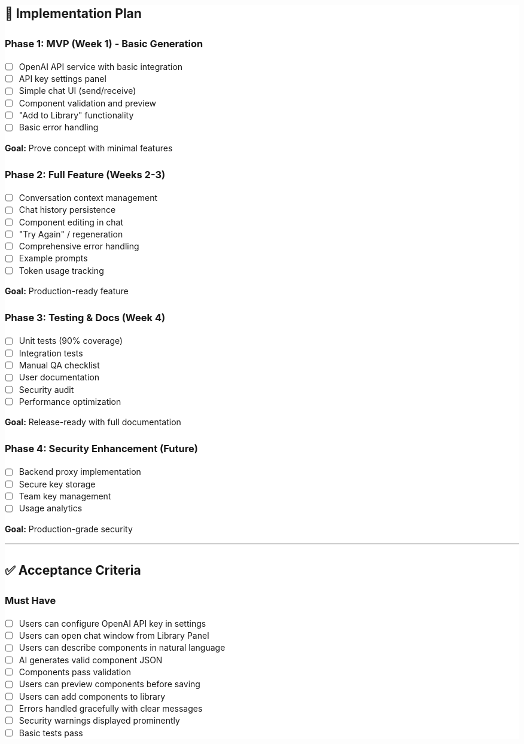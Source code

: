 ## 📅 Implementation Plan

### Phase 1: MVP (Week 1) - Basic Generation
- [ ] OpenAI API service with basic integration
- [ ] API key settings panel
- [ ] Simple chat UI (send/receive)
- [ ] Component validation and preview
- [ ] "Add to Library" functionality
- [ ] Basic error handling

**Goal:** Prove concept with minimal features

### Phase 2: Full Feature (Weeks 2-3)
- [ ] Conversation context management
- [ ] Chat history persistence
- [ ] Component editing in chat
- [ ] "Try Again" / regeneration
- [ ] Comprehensive error handling
- [ ] Example prompts
- [ ] Token usage tracking

**Goal:** Production-ready feature

### Phase 3: Testing & Docs (Week 4)
- [ ] Unit tests (90% coverage)
- [ ] Integration tests
- [ ] Manual QA checklist
- [ ] User documentation
- [ ] Security audit
- [ ] Performance optimization

**Goal:** Release-ready with full documentation

### Phase 4: Security Enhancement (Future)
- [ ] Backend proxy implementation
- [ ] Secure key storage
- [ ] Team key management
- [ ] Usage analytics

**Goal:** Production-grade security

---

## ✅ Acceptance Criteria

### Must Have
- [ ] Users can configure OpenAI API key in settings
- [ ] Users can open chat window from Library Panel
- [ ] Users can describe components in natural language
- [ ] AI generates valid component JSON
- [ ] Components pass validation
- [ ] Users can preview components before saving
- [ ] Users can add components to library
- [ ] Errors handled gracefully with clear messages
- [ ] Security warnings displayed prominently
- [ ] Basic tests pass
